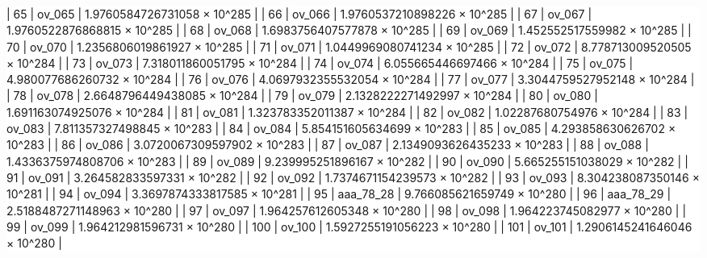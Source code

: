| 65 | ov_065 | 1.9760584726731058 × 10^285 |
| 66 | ov_066 | 1.9760537210898226 × 10^285 |
| 67 | ov_067 | 1.9760522876868815 × 10^285 |
| 68 | ov_068 | 1.6983756407577878 × 10^285 |
| 69 | ov_069 | 1.452552517559982 × 10^285 |
| 70 | ov_070 | 1.2356806019861927 × 10^285 |
| 71 | ov_071 | 1.0449969080741234 × 10^285 |
| 72 | ov_072 | 8.778713009520505 × 10^284 |
| 73 | ov_073 | 7.318011860051795 × 10^284 |
| 74 | ov_074 | 6.055665446697466 × 10^284 |
| 75 | ov_075 | 4.980077686260732 × 10^284 |
| 76 | ov_076 | 4.0697932355532054 × 10^284 |
| 77 | ov_077 | 3.3044759527952148 × 10^284 |
| 78 | ov_078 | 2.6648796449438085 × 10^284 |
| 79 | ov_079 | 2.1328222271492997 × 10^284 |
| 80 | ov_080 | 1.691163074925076 × 10^284 |
| 81 | ov_081 | 1.323783352011387 × 10^284 |
| 82 | ov_082 | 1.02287680754976 × 10^284 |
| 83 | ov_083 | 7.811357327498845 × 10^283 |
| 84 | ov_084 | 5.854151605634699 × 10^283 |
| 85 | ov_085 | 4.293858630626702 × 10^283 |
| 86 | ov_086 | 3.0720067309597902 × 10^283 |
| 87 | ov_087 | 2.1349093626435233 × 10^283 |
| 88 | ov_088 | 1.4336375974808706 × 10^283 |
| 89 | ov_089 | 9.239995251896167 × 10^282 |
| 90 | ov_090 | 5.665255151038029 × 10^282 |
| 91 | ov_091 | 3.264582833597331 × 10^282 |
| 92 | ov_092 | 1.7374671154239573 × 10^282 |
| 93 | ov_093 | 8.304238087350146 × 10^281 |
| 94 | ov_094 | 3.3697874333817585 × 10^281 |
| 95 | aaa_78_28 | 9.766085621659749 × 10^280 |
| 96 | aaa_78_29 | 2.5188487271148963 × 10^280 |
| 97 | ov_097 | 1.964257612605348 × 10^280 |
| 98 | ov_098 | 1.964223745082977 × 10^280 |
| 99 | ov_099 | 1.964212981596731 × 10^280 |
| 100 | ov_100 | 1.5927255191056223 × 10^280 |
| 101 | ov_101 | 1.2906145241646046 × 10^280 |